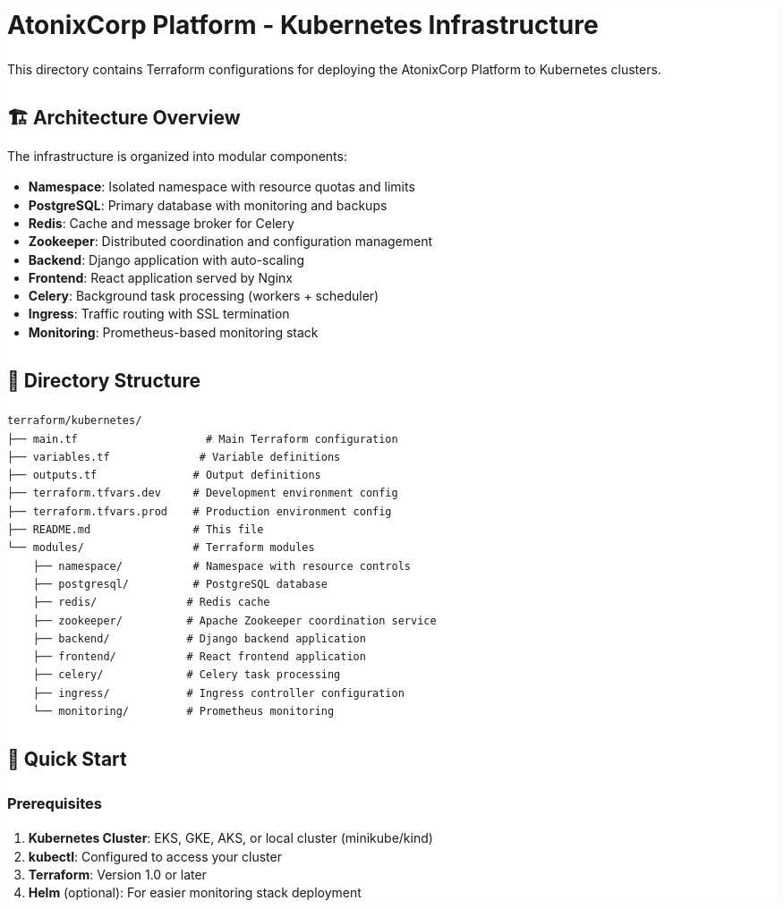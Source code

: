 # AtonixCorp Platform - Kubernetes Infrastructure

This directory contains Terraform configurations for deploying the AtonixCorp Platform to Kubernetes clusters.

## 🏗️ Architecture Overview

The infrastructure is organized into modular components:

- **Namespace**: Isolated namespace with resource quotas and limits
- **PostgreSQL**: Primary database with monitoring and backups
- **Redis**: Cache and message broker for Celery
- **Zookeeper**: Distributed coordination and configuration management
- **Backend**: Django application with auto-scaling
- **Frontend**: React application served by Nginx
- **Celery**: Background task processing (workers + scheduler)
- **Ingress**: Traffic routing with SSL termination
- **Monitoring**: Prometheus-based monitoring stack

## 📁 Directory Structure

```
terraform/kubernetes/
├── main.tf                    # Main Terraform configuration
├── variables.tf              # Variable definitions
├── outputs.tf               # Output definitions
├── terraform.tfvars.dev     # Development environment config
├── terraform.tfvars.prod    # Production environment config
├── README.md                # This file
└── modules/                 # Terraform modules
    ├── namespace/           # Namespace with resource controls
    ├── postgresql/          # PostgreSQL database
    ├── redis/              # Redis cache
    ├── zookeeper/          # Apache Zookeeper coordination service
    ├── backend/            # Django backend application
    ├── frontend/           # React frontend application
    ├── celery/             # Celery task processing
    ├── ingress/            # Ingress controller configuration
    └── monitoring/         # Prometheus monitoring
```

## 🚀 Quick Start

### Prerequisites

1. **Kubernetes Cluster**: EKS, GKE, AKS, or local cluster (minikube/kind)
2. **kubectl**: Configured to access your cluster
3. **Terraform**: Version 1.0 or later
4. **Helm** (optional): For easier monitoring stack deployment
